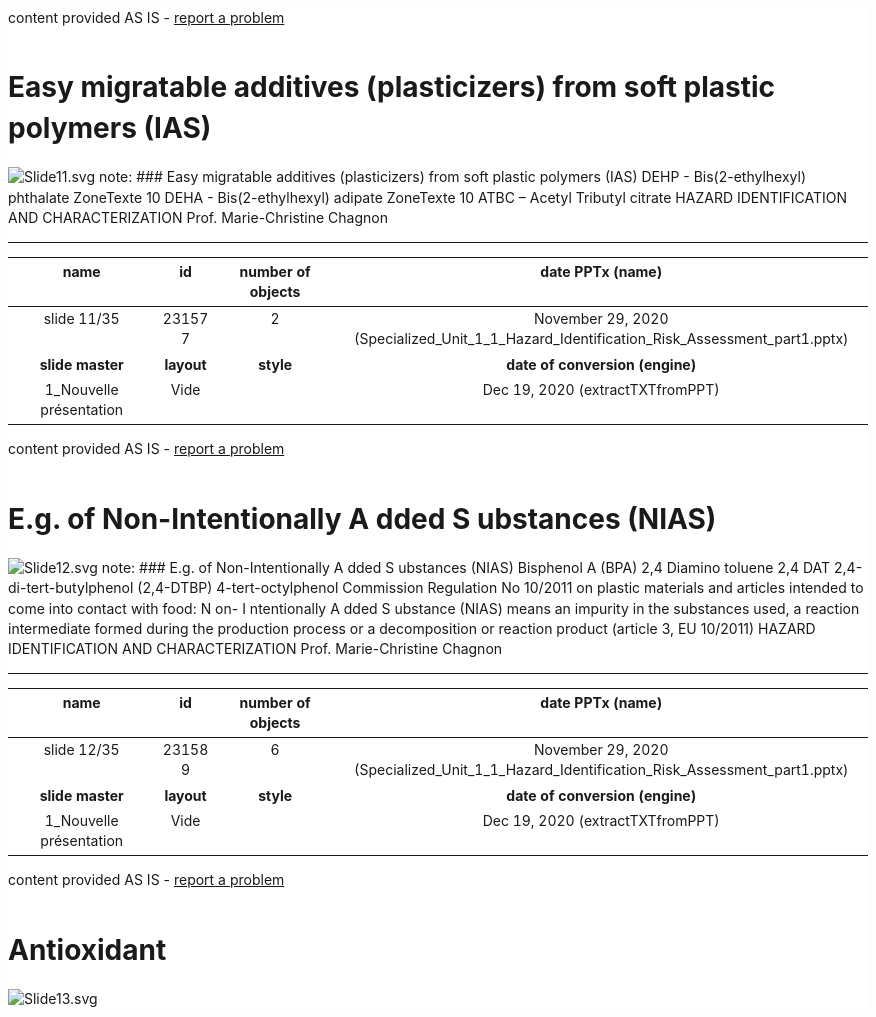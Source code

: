 
content provided AS IS - [report a problem](mailto:olivier.vitrac@agroparistech.fr)

# Easy migratable additives (plasticizers) from soft plastic polymers (IAS)
![Slide11.svg](./src_part1/Slide11.svg  "slide 11 of 35") 
note: ### Easy migratable additives (plasticizers) from soft plastic polymers (IAS)
DEHP - Bis(2-ethylhexyl) phthalate ZoneTexte 10 DEHA - Bis(2-ethylhexyl) adipate ZoneTexte 10 ATBC – Acetyl Tributyl citrate HAZARD IDENTIFICATION AND CHARACTERIZATION Prof. Marie-Christine Chagnon

---
|     **name**     |   **id**   | **number of objects** |      **date PPTx (name)**       |
| :--------------: | :--------: | :-------------------: | :-----------------------------: |
|        slide 11/35        |     231577     |          2           |            November 29, 2020 (Specialized_Unit_1_1_Hazard_Identification_Risk_Assessment_part1.pptx)            |
| **slide master** | **layout** |       **style**       | **date of conversion (engine)** |
|        1_Nouvelle présentation        |     Vide     |                     |             Dec 19, 2020 (extractTXTfromPPT)             |


content provided AS IS - [report a problem](mailto:olivier.vitrac@agroparistech.fr)

# E.g. of Non-Intentionally A dded S ubstances (NIAS)
![Slide12.svg](./src_part1/Slide12.svg  "slide 12 of 35") 
note: ### E.g. of Non-Intentionally A dded S ubstances (NIAS)
Bisphenol A (BPA)
2,4 Diamino toluene 2,4 DAT
2,4-di-tert-butylphenol (2,4-DTBP)
4-tert-octylphenol
Commission Regulation No 10/2011 on plastic materials and articles intended to come into contact with food: N on- I ntentionally A dded S ubstance (NIAS) means an impurity in the substances used, a reaction intermediate formed dur­ing the production process or a decomposition or reaction product (article 3, EU 10/2011) HAZARD IDENTIFICATION AND CHARACTERIZATION Prof. Marie-Christine Chagnon

---
|     **name**     |   **id**   | **number of objects** |      **date PPTx (name)**       |
| :--------------: | :--------: | :-------------------: | :-----------------------------: |
|        slide 12/35        |     231589     |          6           |            November 29, 2020 (Specialized_Unit_1_1_Hazard_Identification_Risk_Assessment_part1.pptx)            |
| **slide master** | **layout** |       **style**       | **date of conversion (engine)** |
|        1_Nouvelle présentation        |     Vide     |                     |             Dec 19, 2020 (extractTXTfromPPT)             |


content provided AS IS - [report a problem](mailto:olivier.vitrac@agroparistech.fr)

# Antioxidant
![Slide13.svg](./src_part1/Slide13.svg  "slide 13 of 35") 
